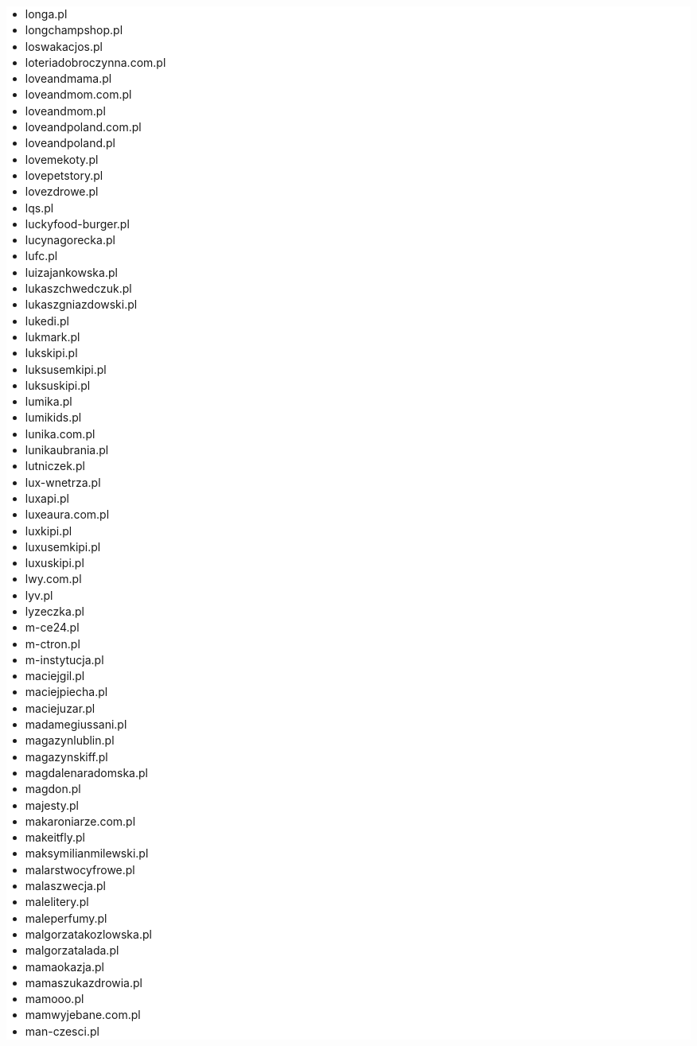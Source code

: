 - longa.pl
- longchampshop.pl
- loswakacjos.pl
- loteriadobroczynna.com.pl
- loveandmama.pl
- loveandmom.com.pl
- loveandmom.pl
- loveandpoland.com.pl
- loveandpoland.pl
- lovemekoty.pl
- lovepetstory.pl
- lovezdrowe.pl
- lqs.pl
- luckyfood-burger.pl
- lucynagorecka.pl
- lufc.pl
- luizajankowska.pl
- lukaszchwedczuk.pl
- lukaszgniazdowski.pl
- lukedi.pl
- lukmark.pl
- lukskipi.pl
- luksusemkipi.pl
- luksuskipi.pl
- lumika.pl
- lumikids.pl
- lunika.com.pl
- lunikaubrania.pl
- lutniczek.pl
- lux-wnetrza.pl
- luxapi.pl
- luxeaura.com.pl
- luxkipi.pl
- luxusemkipi.pl
- luxuskipi.pl
- lwy.com.pl
- lyv.pl
- lyzeczka.pl
- m-ce24.pl
- m-ctron.pl
- m-instytucja.pl
- maciejgil.pl
- maciejpiecha.pl
- maciejuzar.pl
- madamegiussani.pl
- magazynlublin.pl
- magazynskiff.pl
- magdalenaradomska.pl
- magdon.pl
- majesty.pl
- makaroniarze.com.pl
- makeitfly.pl
- maksymilianmilewski.pl
- malarstwocyfrowe.pl
- malaszwecja.pl
- malelitery.pl
- maleperfumy.pl
- malgorzatakozlowska.pl
- malgorzatalada.pl
- mamaokazja.pl
- mamaszukazdrowia.pl
- mamooo.pl
- mamwyjebane.com.pl
- man-czesci.pl